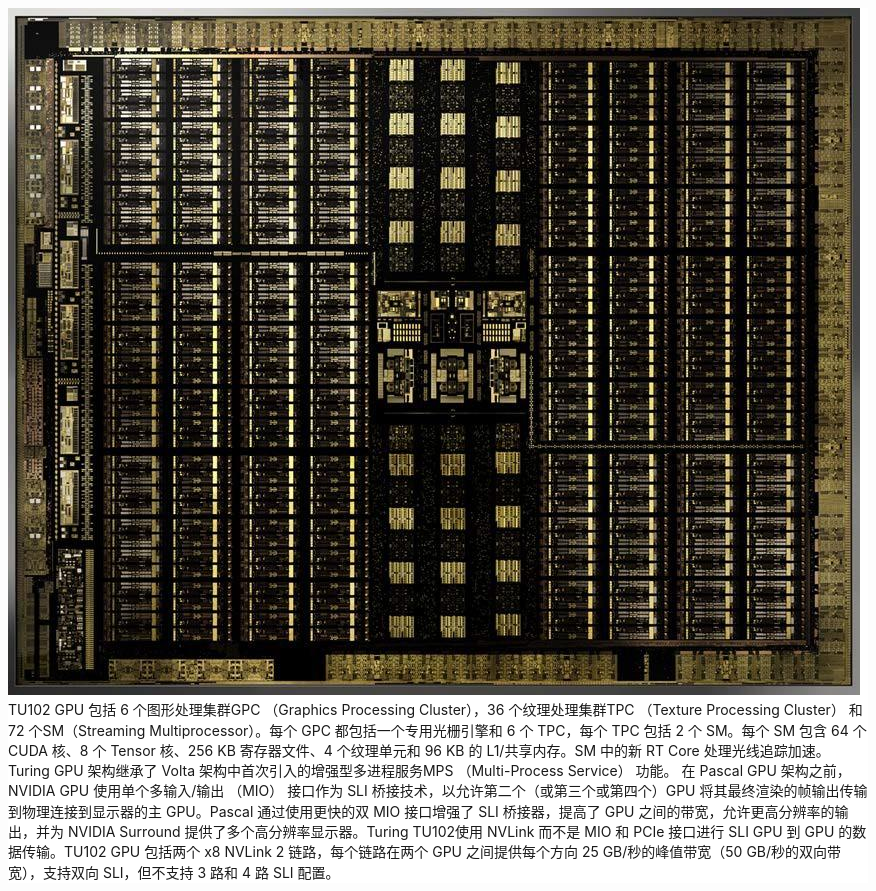 ![53.png](/assets/images/gpgpu/53.png)
TU102 GPU 包括 6 个图形处理集群GPC （Graphics Processing Cluster），36 个纹理处理集群TPC （Texture Processing Cluster） 和 72 个SM（Streaming Multiprocessor）。每个 GPC 都包括一个专用光栅引擎和 6 个 TPC，每个 TPC 包括 2 个 SM。每个 SM 包含 64 个 CUDA 核、8 个 Tensor 核、256 KB 寄存器文件、4 个纹理单元和 96 KB 的 L1/共享内存。SM 中的新 RT Core 处理光线追踪加速。Turing GPU 架构继承了 Volta 架构中首次引入的增强型多进程服务MPS （Multi-Process Service） 功能。
在 Pascal GPU 架构之前，NVIDIA GPU 使用单个多输入/输出 （MIO） 接口作为 SLI 桥接技术，以允许第二个（或第三个或第四个）GPU 将其最终渲染的帧输出传输到物理连接到显示器的主 GPU。Pascal 通过使用更快的双 MIO 接口增强了 SLI 桥接器，提高了 GPU 之间的带宽，允许更高分辨率的输出，并为 NVIDIA Surround 提供了多个高分辨率显示器。Turing TU102使用 NVLink 而不是 MIO 和 PCIe 接口进行 SLI GPU 到 GPU 的数据传输。TU102 GPU 包括两个 x8 NVLink 2 链路，每个链路在两个 GPU 之间提供每个方向 25 GB/秒的峰值带宽（50 GB/秒的双向带宽），支持双向 SLI，但不支持 3 路和 4 路 SLI 配置。